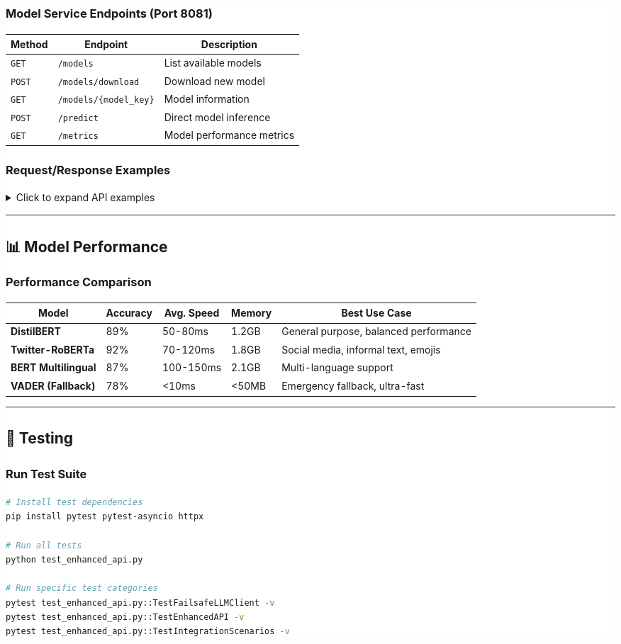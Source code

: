 ### **Model Service Endpoints (Port 8081)**

| Method | Endpoint | Description |
|--------|----------|-------------|
| `GET` | `/models` | List available models |
| `POST` | `/models/download` | Download new model |
| `GET` | `/models/{model_key}` | Model information |
| `POST` | `/predict` | Direct model inference |
| `GET` | `/metrics` | Model performance metrics |

### **Request/Response Examples**

<details><summary>Click to expand API examples</summary></details>

---

## 📊 **Model Performance**

### **Performance Comparison**

| Model | Accuracy | Avg. Speed | Memory | Best Use Case |
|-------|----------|------------|---------|---------------|
| **DistilBERT** | 89% | 50-80ms | 1.2GB | General purpose, balanced performance |
| **Twitter-RoBERTa** | 92% | 70-120ms | 1.8GB | Social media, informal text, emojis |
| **BERT Multilingual** | 87% | 100-150ms | 2.1GB | Multi-language support |
| **VADER (Fallback)** | 78% | <10ms | <50MB | Emergency fallback, ultra-fast |

---

## 🧪 **Testing**

### **Run Test Suite**
```bash
# Install test dependencies
pip install pytest pytest-asyncio httpx

# Run all tests
python test_enhanced_api.py

# Run specific test categories
pytest test_enhanced_api.py::TestFailsafeLLMClient -v
pytest test_enhanced_api.py::TestEnhancedAPI -v
pytest test_enhanced_api.py::TestIntegrationScenarios -v
```
